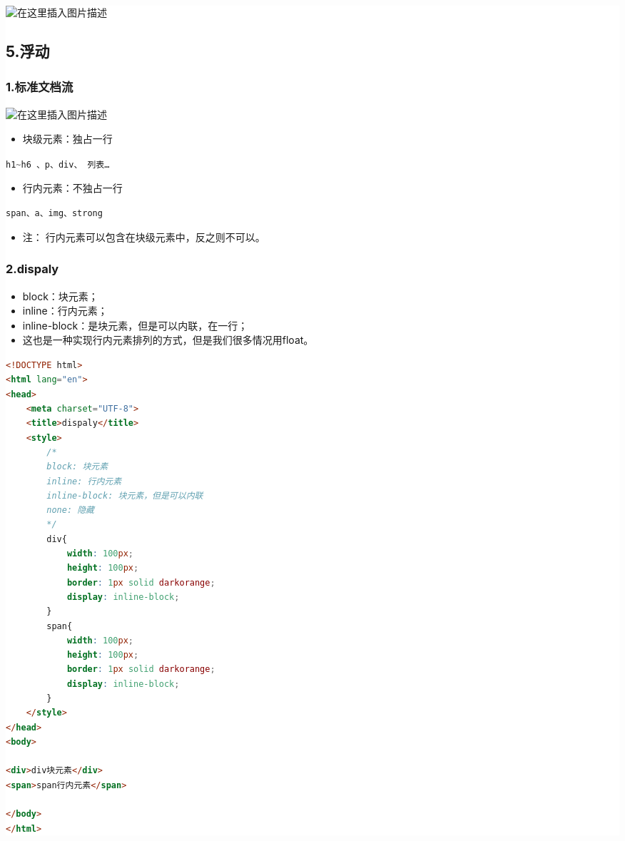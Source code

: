 ![在这里插入图片描述](https://img-blog.csdnimg.cn/20210629100843200.png?x-oss-process=image/watermark,type_ZmFuZ3poZW5naGVpdGk,shadow_10,text_aHR0cHM6Ly9ibG9nLmNzZG4ubmV0L20wXzQ2MTUzOTQ5,size_16,color_FFFFFF,t_70#pic_center)

## 5.浮动

### 1.标准文档流

![在这里插入图片描述](https://img-blog.csdnimg.cn/20210629100857157.png?x-oss-process=image/watermark,type_ZmFuZ3poZW5naGVpdGk,shadow_10,text_aHR0cHM6Ly9ibG9nLmNzZG4ubmV0L20wXzQ2MTUzOTQ5,size_16,color_FFFFFF,t_70#pic_center)

- 块级元素：独占一行

```css
h1~h6 、p、div、 列表…
```

- 行内元素：不独占一行

```css
span、a、img、strong
```

- 注： 行内元素可以包含在块级元素中，反之则不可以。

### 2.dispaly

- block：块元素；
- inline：行内元素；
- inline-block：是块元素，但是可以内联，在一行；
- 这也是一种实现行内元素排列的方式，但是我们很多情况用float。

```html
<!DOCTYPE html>
<html lang="en">
<head>
    <meta charset="UTF-8">
    <title>dispaly</title>
    <style>
        /*
        block: 块元素
        inline: 行内元素
        inline-block: 块元素，但是可以内联
        none: 隐藏
        */
        div{
            width: 100px;
            height: 100px;
            border: 1px solid darkorange;
            display: inline-block;
        }
        span{
            width: 100px;
            height: 100px;
            border: 1px solid darkorange;
            display: inline-block;
        }
    </style>
</head>
<body>

<div>div块元素</div>
<span>span行内元素</span>

</body>
</html>
```
